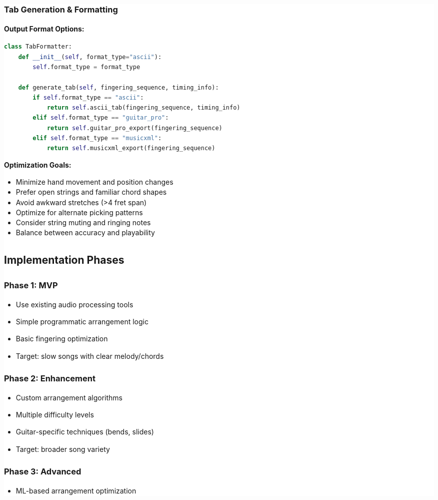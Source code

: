 ### Tab Generation & Formatting

**Output Format Options:**
```python
class TabFormatter:
    def __init__(self, format_type="ascii"):
        self.format_type = format_type
        
    def generate_tab(self, fingering_sequence, timing_info):
        if self.format_type == "ascii":
            return self.ascii_tab(fingering_sequence, timing_info)
        elif self.format_type == "guitar_pro":
            return self.guitar_pro_export(fingering_sequence)
        elif self.format_type == "musicxml":
            return self.musicxml_export(fingering_sequence)
```

**Optimization Goals:**
- Minimize hand movement and position changes
- Prefer open strings and familiar chord shapes  
- Avoid awkward stretches (>4 fret span)
- Optimize for alternate picking patterns
- Consider string muting and ringing notes
- Balance between accuracy and playability

 

## Implementation Phases

 

### Phase 1: MVP

- Use existing audio processing tools

- Simple programmatic arrangement logic

- Basic fingering optimization

- Target: slow songs with clear melody/chords

 

### Phase 2: Enhancement 

- Custom arrangement algorithms

- Multiple difficulty levels

- Guitar-specific techniques (bends, slides)

- Target: broader song variety

 

### Phase 3: Advanced

- ML-based arrangement optimization
